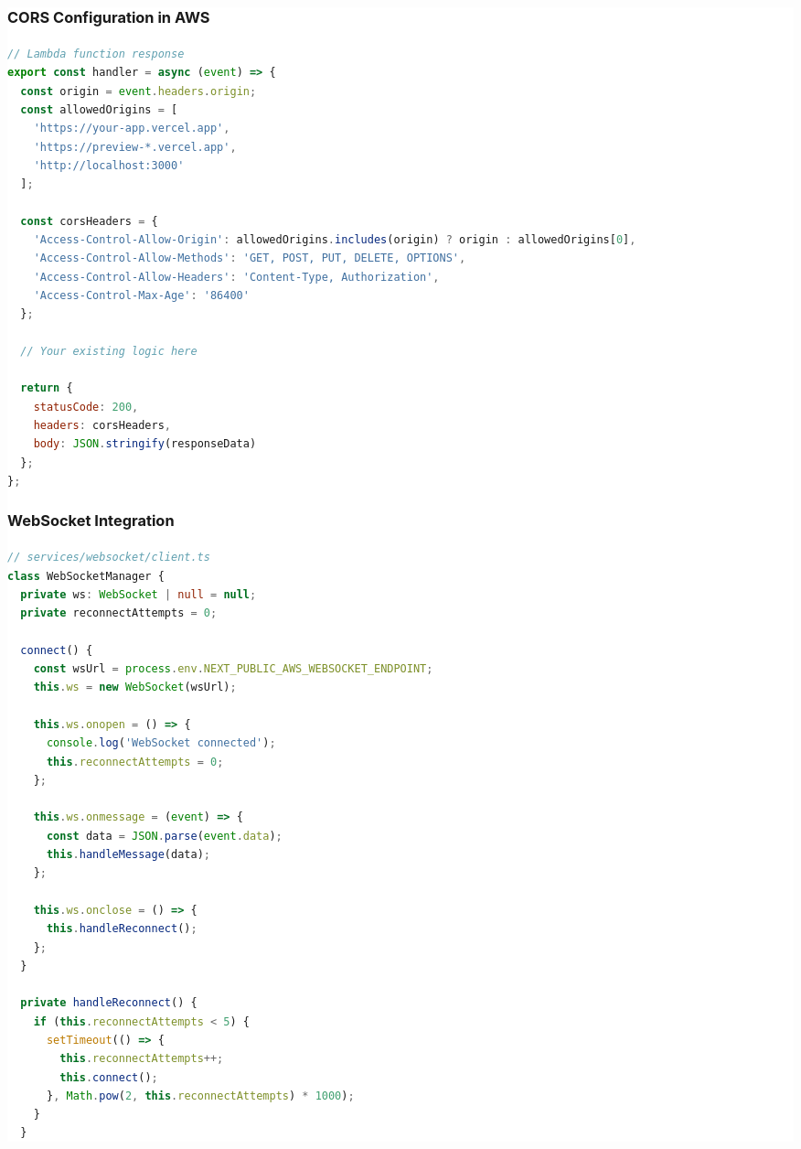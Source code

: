 ### CORS Configuration in AWS
```javascript
// Lambda function response
export const handler = async (event) => {
  const origin = event.headers.origin;
  const allowedOrigins = [
    'https://your-app.vercel.app',
    'https://preview-*.vercel.app',
    'http://localhost:3000'
  ];

  const corsHeaders = {
    'Access-Control-Allow-Origin': allowedOrigins.includes(origin) ? origin : allowedOrigins[0],
    'Access-Control-Allow-Methods': 'GET, POST, PUT, DELETE, OPTIONS',
    'Access-Control-Allow-Headers': 'Content-Type, Authorization',
    'Access-Control-Max-Age': '86400'
  };

  // Your existing logic here

  return {
    statusCode: 200,
    headers: corsHeaders,
    body: JSON.stringify(responseData)
  };
};
```

### WebSocket Integration
```typescript
// services/websocket/client.ts
class WebSocketManager {
  private ws: WebSocket | null = null;
  private reconnectAttempts = 0;

  connect() {
    const wsUrl = process.env.NEXT_PUBLIC_AWS_WEBSOCKET_ENDPOINT;
    this.ws = new WebSocket(wsUrl);

    this.ws.onopen = () => {
      console.log('WebSocket connected');
      this.reconnectAttempts = 0;
    };

    this.ws.onmessage = (event) => {
      const data = JSON.parse(event.data);
      this.handleMessage(data);
    };

    this.ws.onclose = () => {
      this.handleReconnect();
    };
  }

  private handleReconnect() {
    if (this.reconnectAttempts < 5) {
      setTimeout(() => {
        this.reconnectAttempts++;
        this.connect();
      }, Math.pow(2, this.reconnectAttempts) * 1000);
    }
  }

```